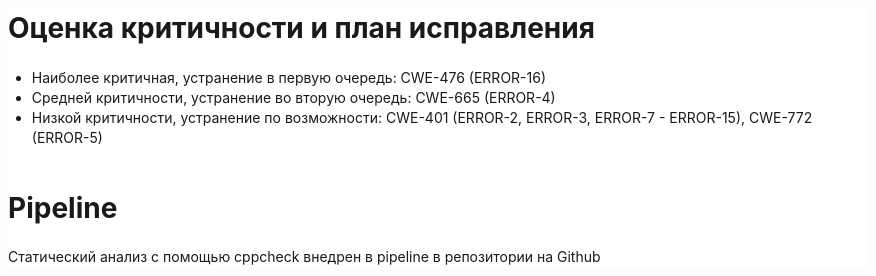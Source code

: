 # Оценка критичности и план исправления
- Наиболее критичная, устранение в первую очередь: CWE-476 (ERROR-16)
- Средней критичности, устранение во вторую очередь: CWE-665 (ERROR-4)
- Низкой критичности, устранение по возможности: CWE-401 (ERROR-2, ERROR-3, ERROR-7 - ERROR-15), CWE-772 (ERROR-5)

# Pipeline
Статический анализ с помощью cppcheck внедрен в pipeline в репозитории на Github